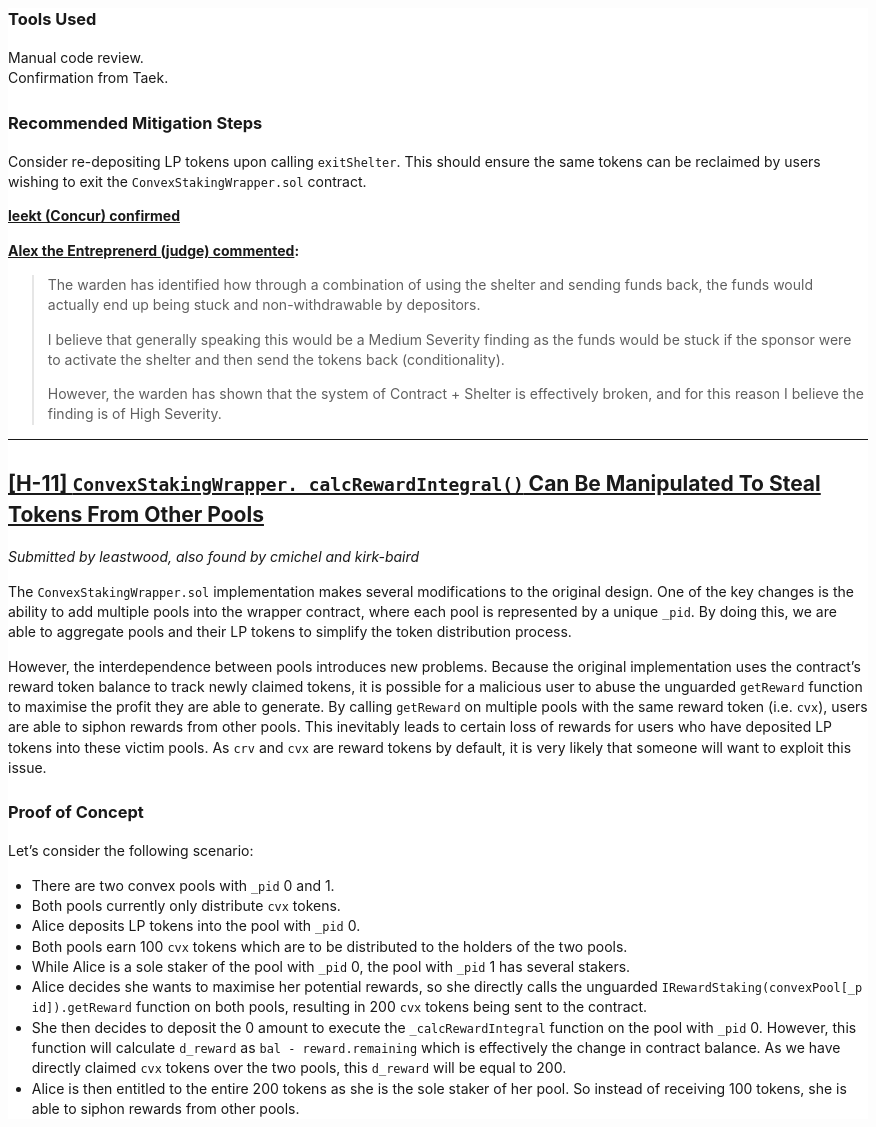 ### [](#tools-used)Tools Used

Manual code review.  
Confirmation from Taek.

### [](#recommended-mitigation-steps-9)Recommended Mitigation Steps

Consider re-depositing LP tokens upon calling `exitShelter`. This should ensure the same tokens can be reclaimed by users wishing to exit the `ConvexStakingWrapper.sol` contract.

**[leekt (Concur) confirmed](https://github.com/code-423n4/2022-02-concur-findings/issues/144)**

**[Alex the Entreprenerd (judge) commented](https://github.com/code-423n4/2022-02-concur-findings/issues/144#issuecomment-1101875875):**

> The warden has identified how through a combination of using the shelter and sending funds back, the funds would actually end up being stuck and non-withdrawable by depositors.
> 
> I believe that generally speaking this would be a Medium Severity finding as the funds would be stuck if the sponsor were to activate the shelter and then send the tokens back (conditionality).
> 
> However, the warden has shown that the system of Contract + Shelter is effectively broken, and for this reason I believe the finding is of High Severity.

* * *

[](#h-11-convexstakingwrapper_calcrewardintegral-can-be-manipulated-to-steal-tokens-from-other-pools)[\[H-11\] `ConvexStakingWrapper._calcRewardIntegral()` Can Be Manipulated To Steal Tokens From Other Pools](https://github.com/code-423n4/2022-02-concur-findings/issues/146)
----------------------------------------------------------------------------------------------------------------------------------------------------------------------------------------------------------------------------------------------------------------------------------

_Submitted by leastwood, also found by cmichel and kirk-baird_

The `ConvexStakingWrapper.sol` implementation makes several modifications to the original design. One of the key changes is the ability to add multiple pools into the wrapper contract, where each pool is represented by a unique `_pid`. By doing this, we are able to aggregate pools and their LP tokens to simplify the token distribution process.

However, the interdependence between pools introduces new problems. Because the original implementation uses the contract’s reward token balance to track newly claimed tokens, it is possible for a malicious user to abuse the unguarded `getReward` function to maximise the profit they are able to generate. By calling `getReward` on multiple pools with the same reward token (i.e. `cvx`), users are able to siphon rewards from other pools. This inevitably leads to certain loss of rewards for users who have deposited LP tokens into these victim pools. As `crv` and `cvx` are reward tokens by default, it is very likely that someone will want to exploit this issue.

### [](#proof-of-concept-7)Proof of Concept

Let’s consider the following scenario:

*   There are two convex pools with `_pid` 0 and 1.
*   Both pools currently only distribute `cvx` tokens.
*   Alice deposits LP tokens into the pool with `_pid` 0.
*   Both pools earn 100 `cvx` tokens which are to be distributed to the holders of the two pools.
*   While Alice is a sole staker of the pool with `_pid` 0, the pool with `_pid` 1 has several stakers.
*   Alice decides she wants to maximise her potential rewards, so she directly calls the unguarded `IRewardStaking(convexPool[_pid]).getReward` function on both pools, resulting in 200 `cvx` tokens being sent to the contract.
*   She then decides to deposit the 0 amount to execute the `_calcRewardIntegral` function on the pool with `_pid` 0. However, this function will calculate `d_reward` as `bal - reward.remaining` which is effectively the change in contract balance. As we have directly claimed `cvx` tokens over the two pools, this `d_reward` will be equal to 200.
*   Alice is then entitled to the entire 200 tokens as she is the sole staker of her pool. So instead of receiving 100 tokens, she is able to siphon rewards from other pools.
